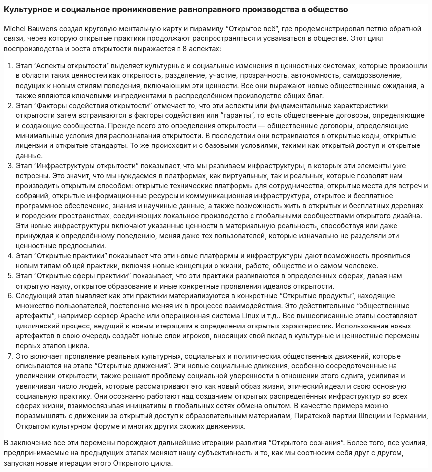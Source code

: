 ### Культурное и социальное проникновение равноправного производства в общество

Michel Bauwens создал круговую ментальную карту и пирамиду “Открытое всё”, где продемонстрировал петлю обратной связи, через которую открытые практики продолжают распространяться и усваиваться в обществе. Этот цикл воспроизводства и роста открытости выражается в 8 аспектах:

1. Этап “Аспекты открытости” выделяет культурные и социальные изменения в ценностных системах, которые произошли в области таких ценностей как открытость, разделение, участие, прозрачность, автономность, самодозволение, ведущих к новым стилям поведения, включающим эти ценности. Все они выражают новые общественные ожидания, а также являются ключевыми ингредиентами в распределённом производстве общих благ.
2. Этап “Факторы содействия открытости” отмечает то, что эти аспекты или фундаментальные характеристики открытости затем встраиваются в факторы содействия или “гаранты”, то есть общественные договоры, определяющие и создающие сообщества. Прежде всего это определения открытости — общественные договоры, определяющие минимальные условия для распознавания открытости. В последствии они встраиваются в открытые коды, открытые лицензии и открытые стандарты. То же происходит и с базовыми условиями, такими как открытый доступ и открытые данные.
3. Этап “Инфраструктуры открытости” показывает, что мы развиваем инфраструктуры, в которых эти элементы уже встроены. Это значит, что мы нуждаемся в платформах, как виртуальных, так и реальных, которые позволят нам производить открытым способом: открытые технические платформы для сотрудничества, открытые места для встреч и собраний, открытые информационные ресурсы и коммуникационная инфраструктура, открытое и бесплатное программное обеспечение, знания и научиные данные, а также возможность жить в открытых и бесплатных деревнях и городских пространствах, соединяющих локальное производство с глобальными сообществами открытого дизайна. Эти новые инфраструктуры включают указанные ценности в материальную реальность, способствуя или даже принуждая к определённому поведению, меняя даже тех пользователей, которые изначально не разделяли эти ценностные предпосылки.
4. Этап “Открытые практики” показывает что эти новые платформы и инфраструктуры дают возможность проявиться новым типам общей практики, включая новые концепции о жизни, работе, обществе и о самом человеке.
5. Этап “Открытые сферы практики” показывает, что эти практики развиваются в определенных сферах, давая нам открытую науку, открытое образование и иные конкретные проявления идеалов открытости.
6. Следующий этап выявляет как эти практики материализуются в конкретные “Открытые продукты”, находящие множество пользователей, постепенно меняя их в процессе взаимодействия. Это действительные “общественные артефакты”, например сервер Apache или операционная система Linux и т.д.. Все вышеописанные этапы составляют циклический процесс, ведущий к новым итерациям в определении открытых характеристик. Использование новых артефактов в свою очередь создаёт новые слои игроков, вносящих свой вклад в культурные и ценностные перемены первых этапов цикла.
7. Это включает проявление реальных культурных, социальных и политических общественных движений, которые описываются на этапе “Открытые движения”. Эти новые социальные движения, особенно сосредоточенные на увеличении открытости, также решают проблему социальной уверенности в отношении этого сдвига, усиливая и увеличивая число людей, которые рассматривают это как новый образ жизни, этический идеал и свою основную социальную практику. Они осознанно работают над созданием открытых распределённых инфраструктур во всех сферах жизни, взаимосвязывая инициативы в глобальных сетях обмена опытом. В качестве примера можно поразмышлять о движении за открытый доступ к образовательным материалам, Пиратской партии Швеции и Германии, Открытом культурном форуме и многих других схожих движениях.

В заключение все эти перемены порождают дальнейшие итерации развития “Открытого сознания”. Более того, все усилия, предпринимаемые на предыдущих этапах меняют нашу субъективность и то, как мы соотносим себя друг с другом, запуская новые итерации этого Открытого цикла.
